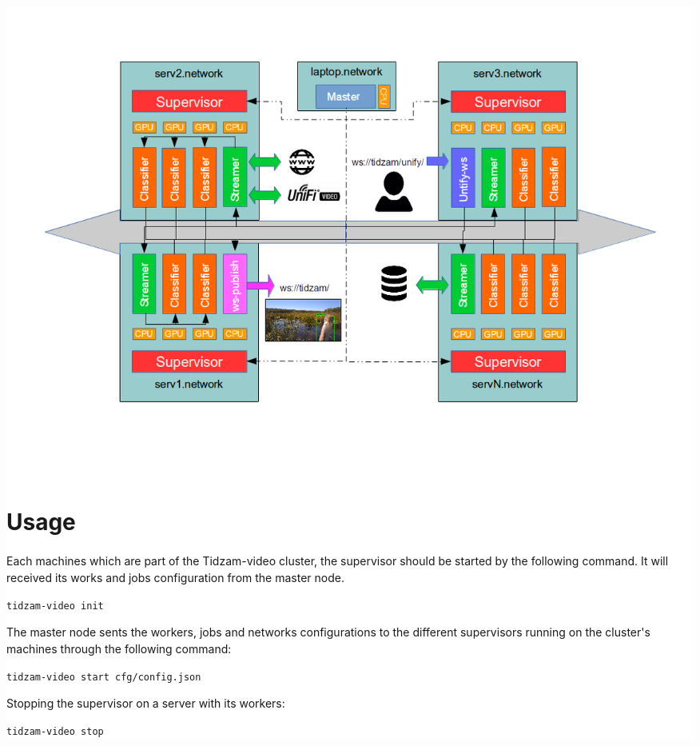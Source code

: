 <center>
<img src="imgs/tidzam-video.png" width="90%">
</center>

# Usage
Each machines which are part of the Tidzam-video cluster, the supervisor should be started by the following command. It will received its works and jobs configuration from the master node.
```
tidzam-video init
```
The master node sents the workers, jobs and networks configurations to the different supervisors running on the cluster's machines through the following command:
```
tidzam-video start cfg/config.json
```
Stopping the   supervisor on a server with its workers:
```
tidzam-video stop
```
